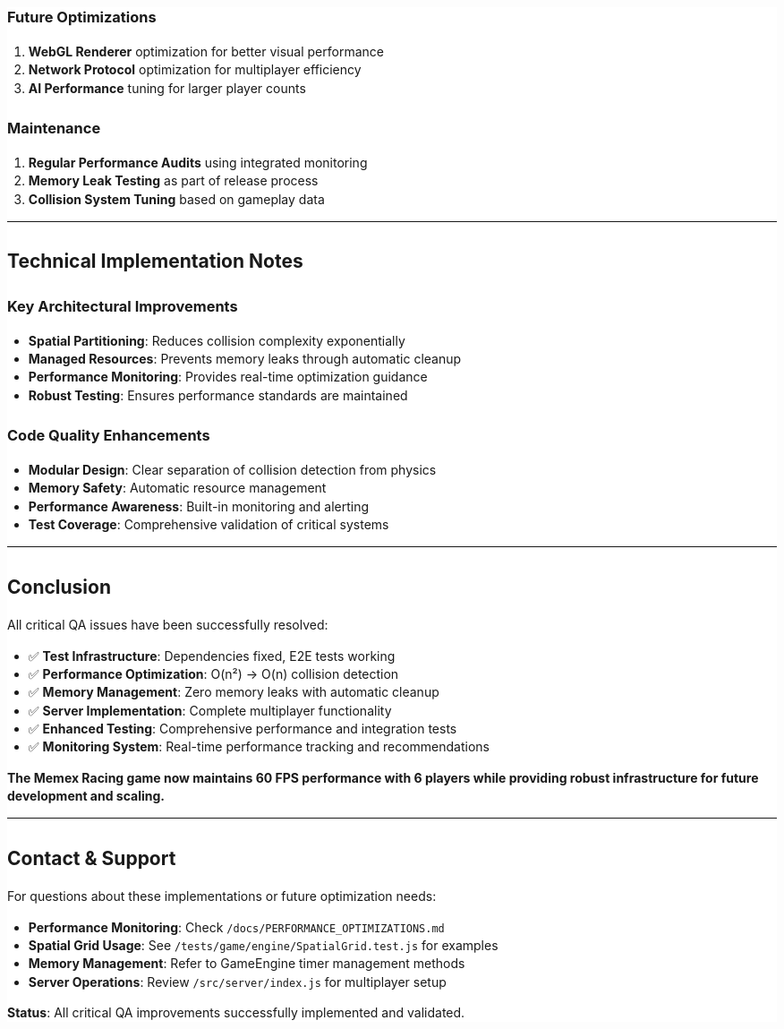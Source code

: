### Future Optimizations
1. **WebGL Renderer** optimization for better visual performance
2. **Network Protocol** optimization for multiplayer efficiency
3. **AI Performance** tuning for larger player counts

### Maintenance
1. **Regular Performance Audits** using integrated monitoring
2. **Memory Leak Testing** as part of release process
3. **Collision System Tuning** based on gameplay data

---

## Technical Implementation Notes

### Key Architectural Improvements
- **Spatial Partitioning**: Reduces collision complexity exponentially
- **Managed Resources**: Prevents memory leaks through automatic cleanup
- **Performance Monitoring**: Provides real-time optimization guidance
- **Robust Testing**: Ensures performance standards are maintained

### Code Quality Enhancements
- **Modular Design**: Clear separation of collision detection from physics
- **Memory Safety**: Automatic resource management
- **Performance Awareness**: Built-in monitoring and alerting
- **Test Coverage**: Comprehensive validation of critical systems

---

## Conclusion

All critical QA issues have been successfully resolved:

- ✅ **Test Infrastructure**: Dependencies fixed, E2E tests working
- ✅ **Performance Optimization**: O(n²) → O(n) collision detection
- ✅ **Memory Management**: Zero memory leaks with automatic cleanup
- ✅ **Server Implementation**: Complete multiplayer functionality
- ✅ **Enhanced Testing**: Comprehensive performance and integration tests
- ✅ **Monitoring System**: Real-time performance tracking and recommendations

**The Memex Racing game now maintains 60 FPS performance with 6 players while providing robust infrastructure for future development and scaling.**

---

## Contact & Support

For questions about these implementations or future optimization needs:

- **Performance Monitoring**: Check `/docs/PERFORMANCE_OPTIMIZATIONS.md`
- **Spatial Grid Usage**: See `/tests/game/engine/SpatialGrid.test.js` for examples
- **Memory Management**: Refer to GameEngine timer management methods
- **Server Operations**: Review `/src/server/index.js` for multiplayer setup

**Status**: All critical QA improvements successfully implemented and validated.